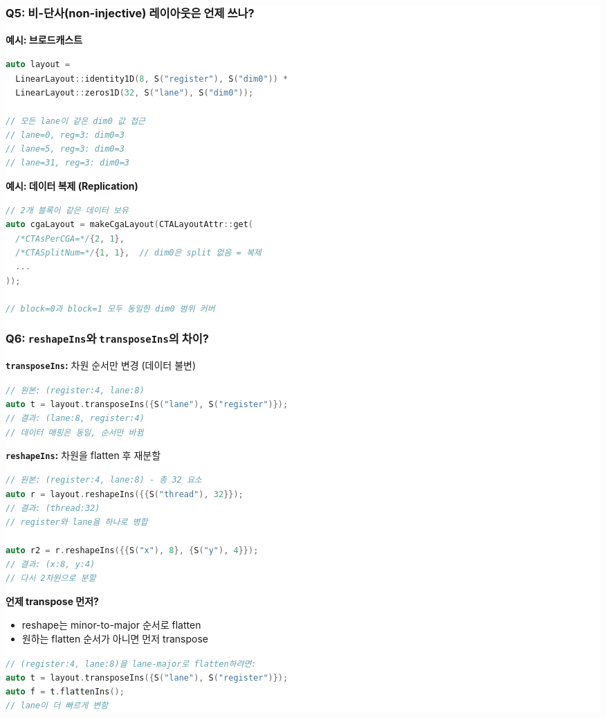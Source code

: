 ### Q5: 비-단사(non-injective) 레이아웃은 언제 쓰나?

**예시: 브로드캐스트**
```cpp
auto layout =
  LinearLayout::identity1D(8, S("register"), S("dim0")) *
  LinearLayout::zeros1D(32, S("lane"), S("dim0"));

// 모든 lane이 같은 dim0 값 접근
// lane=0, reg=3: dim0=3
// lane=5, reg=3: dim0=3
// lane=31, reg=3: dim0=3
```

**예시: 데이터 복제 (Replication)**
```cpp
// 2개 블록이 같은 데이터 보유
auto cgaLayout = makeCgaLayout(CTALayoutAttr::get(
  /*CTAsPerCGA=*/{2, 1},
  /*CTASplitNum=*/{1, 1},  // dim0은 split 없음 = 복제
  ...
));

// block=0과 block=1 모두 동일한 dim0 범위 커버
```

### Q6: `reshapeIns`와 `transposeIns`의 차이?

**`transposeIns`:** 차원 순서만 변경 (데이터 불변)
```cpp
// 원본: (register:4, lane:8)
auto t = layout.transposeIns({S("lane"), S("register")});
// 결과: (lane:8, register:4)
// 데이터 매핑은 동일, 순서만 바뀜
```

**`reshapeIns`:** 차원을 flatten 후 재분할
```cpp
// 원본: (register:4, lane:8) - 총 32 요소
auto r = layout.reshapeIns({{S("thread"), 32}});
// 결과: (thread:32)
// register와 lane을 하나로 병합

auto r2 = r.reshapeIns({{S("x"), 8}, {S("y"), 4}});
// 결과: (x:8, y:4)
// 다시 2차원으로 분할
```

**언제 transpose 먼저?**
- reshape는 minor-to-major 순서로 flatten
- 원하는 flatten 순서가 아니면 먼저 transpose

```cpp
// (register:4, lane:8)을 lane-major로 flatten하려면:
auto t = layout.transposeIns({S("lane"), S("register")});
auto f = t.flattenIns();
// lane이 더 빠르게 변함
```

